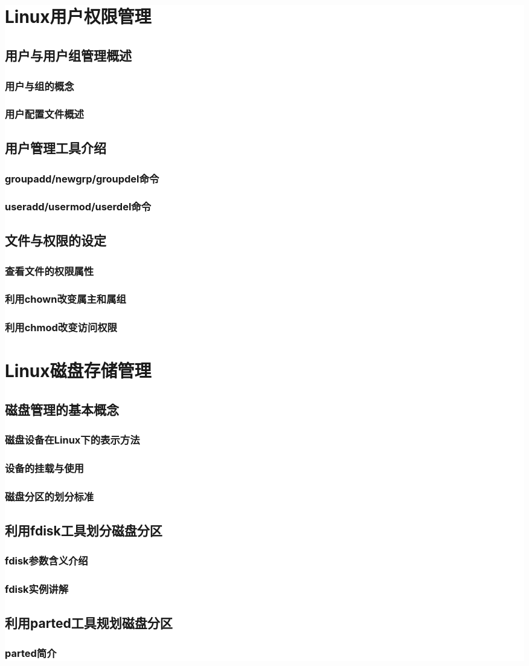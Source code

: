 # Linux用户权限管理

## 用户与用户组管理概述

### 用户与组的概念

### 用户配置文件概述

## 用户管理工具介绍

### groupadd/newgrp/groupdel命令

### useradd/usermod/userdel命令

## 文件与权限的设定

### 查看文件的权限属性

### 利用chown改变属主和属组

### 利用chmod改变访问权限

# Linux磁盘存储管理

## 磁盘管理的基本概念

### 磁盘设备在Linux下的表示方法

### 设备的挂载与使用

### 磁盘分区的划分标准

## 利用fdisk工具划分磁盘分区

### fdisk参数含义介绍

### fdisk实例讲解

## 利用parted工具规划磁盘分区

### parted简介
